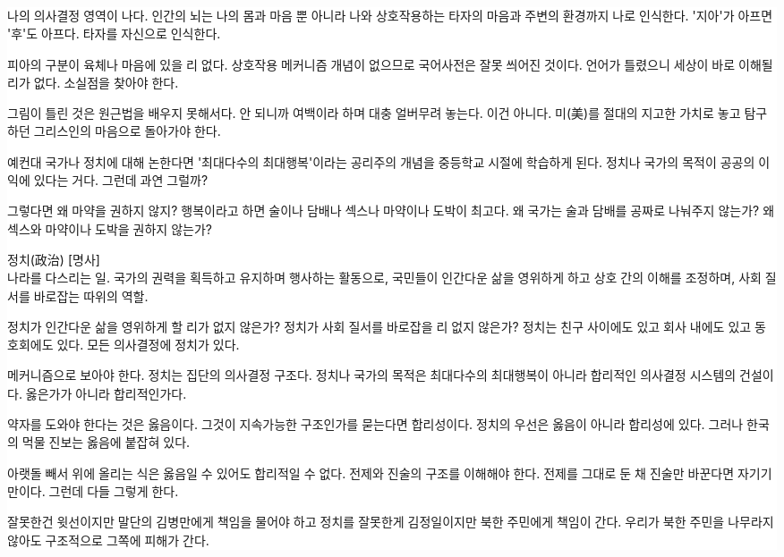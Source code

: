 
  


나의 의사결정 영역이 나다. 인간의 뇌는 나의 몸과 마음 뿐 아니라 나와 상호작용하는 타자의 마음과 주변의 환경까지 나로 인식한다. '지아'가 아프면 '후'도 아프다. 타자를 자신으로 인식한다.


  


피아의 구분이 육체나 마음에 있을 리 없다. 상호작용 메커니즘 개념이 없으므로 국어사전은 잘못 씌어진 것이다. 언어가 틀렸으니 세상이 바로 이해될 리가 없다. 소실점을 찾아야 한다. 


  


그림이 틀린 것은 원근법을 배우지 못해서다. 안 되니까 여백이라 하며 대충 얼버무려 놓는다. 이건 아니다. 미(美)를 절대의 지고한 가치로 놓고 탐구하던 그리스인의 마음으로 돌아가야 한다. 


  


예컨대 국가나 정치에 대해 논한다면 '최대다수의 최대행복'이라는 공리주의 개념을 중등학교 시절에 학습하게 된다. 정치나 국가의 목적이 공공의 이익에 있다는 거다. 그런데 과연 그럴까? 


  


그렇다면 왜 마약을 권하지 않지? 행복이라고 하면 술이나 담배나 섹스나 마약이나 도박이 최고다. 왜 국가는 술과 담배를 공짜로 나눠주지 않는가? 왜 섹스와 마약이나 도박을 권하지 않는가? 


  


정치(政治) [명사]    
나라를 다스리는 일. 국가의 권력을 획득하고 유지하며 행사하는 활동으로, 국민들이 인간다운 삶을 영위하게 하고 상호 간의 이해를 조정하며, 사회 질서를 바로잡는 따위의 역할.


  


정치가 인간다운 삶을 영위하게 할 리가 없지 않은가? 정치가 사회 질서를 바로잡을 리 없지 않은가? 정치는 친구 사이에도 있고 회사 내에도 있고 동호회에도 있다. 모든 의사결정에 정치가 있다. 


  


메커니즘으로 보아야 한다. 정치는 집단의 의사결정 구조다. 정치나 국가의 목적은 최대다수의 최대행복이 아니라 합리적인 의사결정 시스템의 건설이다. 옳은가가 아니라 합리적인가다. 


  


약자를 도와야 한다는 것은 옳음이다. 그것이 지속가능한 구조인가를 묻는다면 합리성이다. 정치의 우선은 옳음이 아니라 합리성에 있다. 그러나 한국의 먹물 진보는 옳음에 붙잡혀 있다.


  


아랫돌 빼서 위에 올리는 식은 옳음일 수 있어도 합리적일 수 없다. 전제와 진술의 구조를 이해해야 한다. 전제를 그대로 둔 채 진술만 바꾼다면 자기기만이다. 그런데 다들 그렇게 한다. 


  


잘못한건 윗선이지만 말단의 김병만에게 책임을 물어야 하고 정치를 잘못한게 김정일이지만 북한 주민에게 책임이 간다. 우리가 북한 주민을 나무라지 않아도 구조적으로 그쪽에 피해가 간다. 
